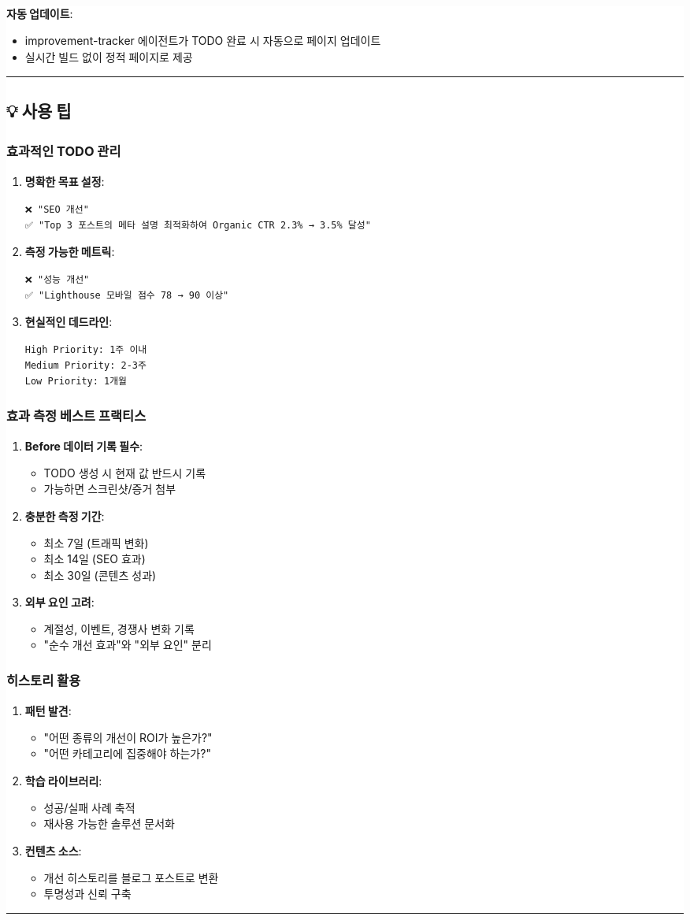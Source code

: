 **자동 업데이트**:
- improvement-tracker 에이전트가 TODO 완료 시 자동으로 페이지 업데이트
- 실시간 빌드 없이 정적 페이지로 제공

---

## 💡 사용 팁

### 효과적인 TODO 관리

1. **명확한 목표 설정**:
   ```
   ❌ "SEO 개선"
   ✅ "Top 3 포스트의 메타 설명 최적화하여 Organic CTR 2.3% → 3.5% 달성"
   ```

2. **측정 가능한 메트릭**:
   ```
   ❌ "성능 개선"
   ✅ "Lighthouse 모바일 점수 78 → 90 이상"
   ```

3. **현실적인 데드라인**:
   ```
   High Priority: 1주 이내
   Medium Priority: 2-3주
   Low Priority: 1개월
   ```

### 효과 측정 베스트 프랙티스

1. **Before 데이터 기록 필수**:
   - TODO 생성 시 현재 값 반드시 기록
   - 가능하면 스크린샷/증거 첨부

2. **충분한 측정 기간**:
   - 최소 7일 (트래픽 변화)
   - 최소 14일 (SEO 효과)
   - 최소 30일 (콘텐츠 성과)

3. **외부 요인 고려**:
   - 계절성, 이벤트, 경쟁사 변화 기록
   - "순수 개선 효과"와 "외부 요인" 분리

### 히스토리 활용

1. **패턴 발견**:
   - "어떤 종류의 개선이 ROI가 높은가?"
   - "어떤 카테고리에 집중해야 하는가?"

2. **학습 라이브러리**:
   - 성공/실패 사례 축적
   - 재사용 가능한 솔루션 문서화

3. **컨텐츠 소스**:
   - 개선 히스토리를 블로그 포스트로 변환
   - 투명성과 신뢰 구축

---